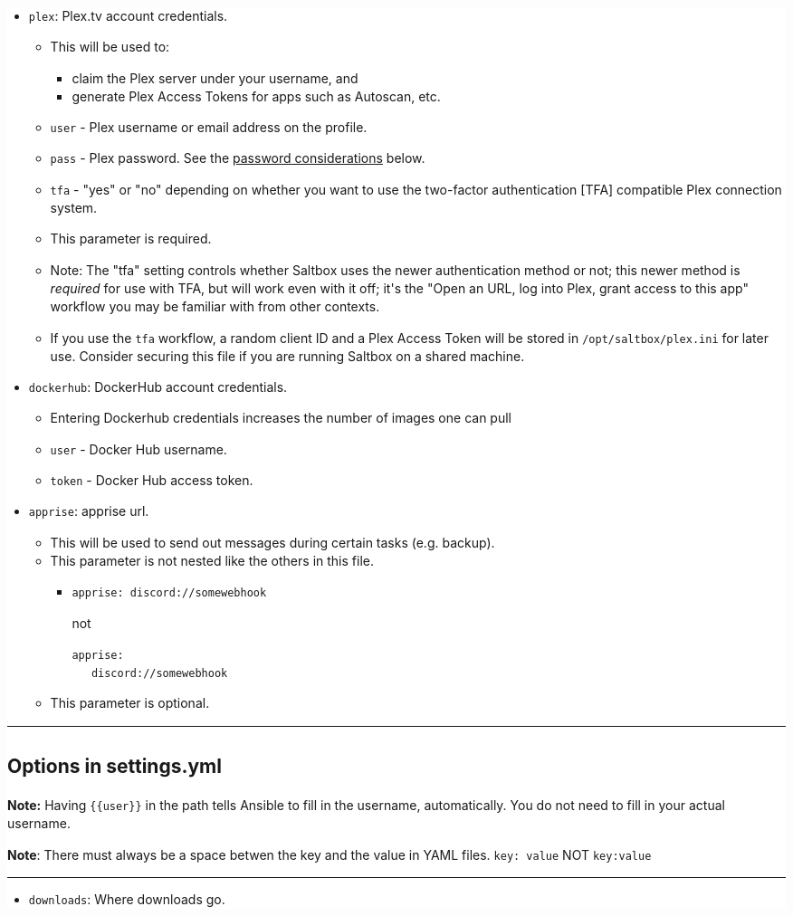 - `plex`: Plex.tv account credentials.

    - This will be used to:
        - claim the Plex server under your username, and
        - generate Plex Access Tokens for apps such as Autoscan, etc.

    - `user` - Plex username or email address on the profile.

    - `pass` - Plex password. See the [password considerations](#password-considerations) below.

    - `tfa` - "yes" or "no" depending on whether you want to use the two-factor authentication [TFA] compatible Plex connection system.

    - This parameter is required.

    - Note: The "tfa" setting controls whether Saltbox uses the newer authentication method or not; this newer method is *required* for use with TFA, but will work even with it off; it's the "Open an URL, log into Plex, grant access to this app" workflow you may be familiar with from other contexts.

    - If you use the `tfa` workflow, a random client ID and a Plex Access Token will be stored in `/opt/saltbox/plex.ini` for later use.  Consider securing this file if you are running Saltbox on a shared machine.

- `dockerhub`: DockerHub account credentials.

    - Entering Dockerhub credentials increases the number of images one can pull

    - `user` - Docker Hub username.

    - `token` - Docker Hub access token.

- `apprise`: apprise url.

    - This will be used to send out messages during certain tasks (e.g. backup).
    - This parameter is not nested like the others in this file.
      -  ```
         apprise: discord://somewebhook
         ```
         not
         ```
         apprise: 
            discord://somewebhook
         ```
    - This parameter is optional.

---

##  Options in settings.yml

**Note:** Having `{{user}}` in the path tells Ansible to fill in the username, automatically. You do not need to fill in your actual username.

**Note**: There must always be a space betwen the key and the value in YAML files.  `key: value` NOT `key:value`

---

- `downloads`: Where downloads go.
